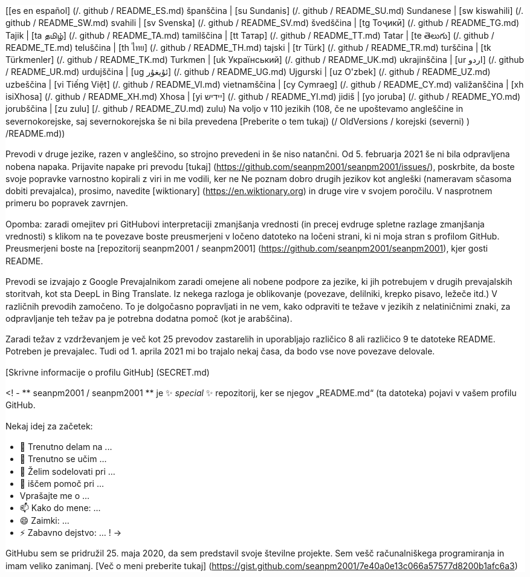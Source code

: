 [[es en español] (/. github / README_ES.md) španščina | [su Sundanis] (/. github / README_SU.md) Sundanese | [sw kiswahili] (/. github / README_SW.md) svahili | [sv Svenska] (/. github / README_SV.md) švedščina | [tg Тоҷикӣ] (/. github / README_TG.md) Tajik | [ta தமிழ்] (/. github / README_TA.md) tamilščina | [tt Татар] (/. github / README_TT.md) Tatar | [te తెలుగు] (/. github / README_TE.md) teluščina | [th ไทย] (/. github / README_TH.md) tajski | [tr Türk] (/. github / README_TR.md) turščina | [tk Türkmenler] (/. github / README_TK.md) Turkmen | [uk Український] (/. github / README_UK.md) ukrajinščina | [ur اردو] (/. github / README_UR.md) urdujščina | [ug ئۇيغۇر] (/. github / README_UG.md) Ujgurski | [uz O'zbek] (/. github / README_UZ.md) uzbeščina | [vi Tiếng Việt] (/. github / README_VI.md) vietnamščina | [cy Cymraeg] (/. github / README_CY.md) valižanščina | [xh isiXhosa] (/. github / README_XH.md) Xhosa | [yi יידיש] (/. github / README_YI.md) jidiš | [yo joruba] (/. github / README_YO.md) jorubščina | [zu zulu] [/. github / README_ZU.md) zulu) Na voljo v 110 jezikih (108, če ne upoštevamo angleščine in severnokorejske, saj severnokorejska še ni bila prevedena [Preberite o tem tukaj) (/ OldVersions / korejski (severni) ) /README.md))

Prevodi v druge jezike, razen v angleščino, so strojno prevedeni in še niso natančni. Od 5. februarja 2021 še ni bila odpravljena nobena napaka. Prijavite napake pri prevodu [tukaj] (https://github.com/seanpm2001/seanpm2001/issues/), poskrbite, da boste svoje popravke varnostno kopirali z viri in me vodili, ker ne Ne poznam dobro drugih jezikov kot angleški (nameravam sčasoma dobiti prevajalca), prosimo, navedite [wiktionary] (https://en.wiktionary.org) in druge vire v svojem poročilu. V nasprotnem primeru bo popravek zavrnjen.

Opomba: zaradi omejitev pri GitHubovi interpretaciji zmanjšanja vrednosti (in precej evdruge spletne razlage zmanjšanja vrednosti) s klikom na te povezave boste preusmerjeni v ločeno datoteko na ločeni strani, ki ni moja stran s profilom GitHub. Preusmerjeni boste na [repozitorij seanpm2001 / seanpm2001] (https://github.com/seanpm2001/seanpm2001), kjer gosti README.

Prevodi se izvajajo z Google Prevajalnikom zaradi omejene ali nobene podpore za jezike, ki jih potrebujem v drugih prevajalskih storitvah, kot sta DeepL in Bing Translate. Iz nekega razloga je oblikovanje (povezave, delilniki, krepko pisavo, ležeče itd.) V različnih prevodih zamočeno. To je dolgočasno popravljati in ne vem, kako odpraviti te težave v jezikih z nelatiničnimi znaki, za odpravljanje teh težav pa je potrebna dodatna pomoč (kot je arabščina).

Zaradi težav z vzdrževanjem je več kot 25 prevodov zastarelih in uporabljajo različico 8 ali različico 9 te datoteke README. Potreben je prevajalec. Tudi od 1. aprila 2021 mi bo trajalo nekaj časa, da bodo vse nove povezave delovale.

[Skrivne informacije o profilu GitHub] (SECRET.md)

<! -
** seanpm2001 / seanpm2001 ** je ✨ _special_ ✨ repozitorij, ker se njegov „README.md“ (ta datoteka) pojavi v vašem profilu GitHub.

Nekaj ​​idej za začetek:

- 🔭 Trenutno delam na ...
- 🌱 Trenutno se učim ...
- 👯 Želim sodelovati pri ...
- 🤔 iščem pomoč pri ...
- Vprašajte me o ...
- 📫 Kako do mene: ...
- 😄 Zaimki: ...
- ⚡ Zabavno dejstvo: ...
! ->

GitHubu sem se pridružil 25. maja 2020, da sem predstavil svoje številne projekte. Sem vešč računalniškega programiranja in imam veliko zanimanj. [Več o meni preberite tukaj] (https://gist.github.com/seanpm2001/7e40a0e13c066a57577d8200b1afc6a3)
